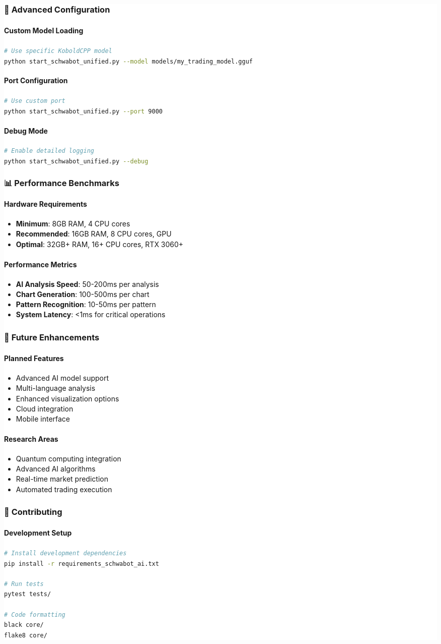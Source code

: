 ### 🔧 **Advanced Configuration**

#### **Custom Model Loading**
```bash
# Use specific KoboldCPP model
python start_schwabot_unified.py --model models/my_trading_model.gguf
```

#### **Port Configuration**
```bash
# Use custom port
python start_schwabot_unified.py --port 9000
```

#### **Debug Mode**
```bash
# Enable detailed logging
python start_schwabot_unified.py --debug
```

### 📊 **Performance Benchmarks**

#### **Hardware Requirements**
- **Minimum**: 8GB RAM, 4 CPU cores
- **Recommended**: 16GB RAM, 8 CPU cores, GPU
- **Optimal**: 32GB+ RAM, 16+ CPU cores, RTX 3060+

#### **Performance Metrics**
- **AI Analysis Speed**: 50-200ms per analysis
- **Chart Generation**: 100-500ms per chart
- **Pattern Recognition**: 10-50ms per pattern
- **System Latency**: <1ms for critical operations

### 🔮 **Future Enhancements**

#### **Planned Features**
- Advanced AI model support
- Multi-language analysis
- Enhanced visualization options
- Cloud integration
- Mobile interface

#### **Research Areas**
- Quantum computing integration
- Advanced AI algorithms
- Real-time market prediction
- Automated trading execution

### 🤝 **Contributing**

#### **Development Setup**
```bash
# Install development dependencies
pip install -r requirements_schwabot_ai.txt

# Run tests
pytest tests/

# Code formatting
black core/
flake8 core/
```
